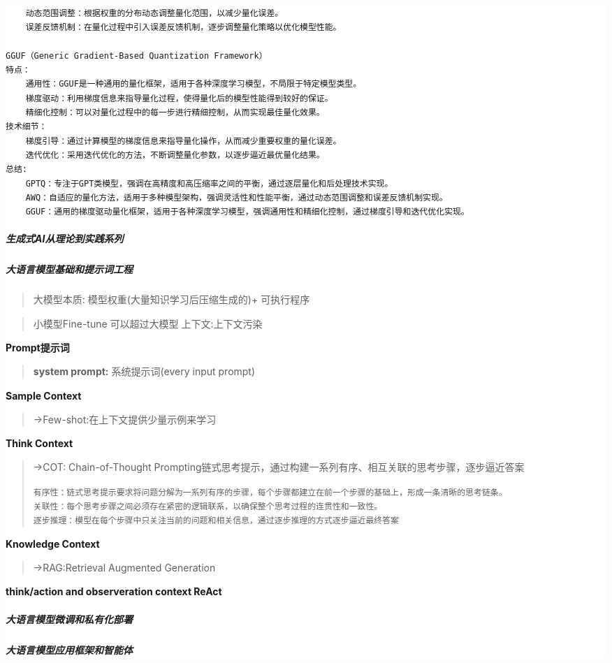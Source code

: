 ```
    动态范围调整：根据权重的分布动态调整量化范围，以减少量化误差。
    误差反馈机制：在量化过程中引入误差反馈机制，逐步调整量化策略以优化模型性能。

GGUF（Generic Gradient-Based Quantization Framework）
特点：
    通用性：GGUF是一种通用的量化框架，适用于各种深度学习模型，不局限于特定模型类型。
    梯度驱动：利用梯度信息来指导量化过程，使得量化后的模型性能得到较好的保证。
    精细化控制：可以对量化过程中的每一步进行精细控制，从而实现最佳量化效果。
技术细节：
    梯度引导：通过计算模型的梯度信息来指导量化操作，从而减少重要权重的量化误差。
    迭代优化：采用迭代优化的方法，不断调整量化参数，以逐步逼近最优量化结果。
总结:
    GPTQ：专注于GPT类模型，强调在高精度和高压缩率之间的平衡，通过逐层量化和后处理技术实现。
    AWQ：自适应的量化方法，适用于多种模型架构，强调灵活性和性能平衡，通过动态范围调整和误差反馈机制实现。
    GGUF：通用的梯度驱动量化框架，适用于各种深度学习模型，强调通用性和精细化控制，通过梯度引导和迭代优化实现。
```







##### 生成式AI从理论到实践系列

##### 大语言模型基础和提示词工程

>大模型本质: 模型权重(大量知识学习后压缩生成的)+ 可执行程序

>小模型Fine-tune 可以超过大模型
>上下文:上下文污染

**Prompt提示词**

>**system prompt:** 系统提示词(every input prompt)

**Sample Context**

> ->Few-shot:在上下文提供少量示例来学习

**Think Context**

> ->COT: Chain-of-Thought Prompting链式思考提示，通过构建一系列有序、相互关联的思考步骤，逐步逼近答案
>
> ```
> 有序性：链式思考提示要求将问题分解为一系列有序的步骤，每个步骤都建立在前一个步骤的基础上，形成一条清晰的思考链条。
> 关联性：每个思考步骤之间必须存在紧密的逻辑联系，以确保整个思考过程的连贯性和一致性。
> 逐步推理：模型在每个步骤中只关注当前的问题和相关信息，通过逐步推理的方式逐步逼近最终答案
> ```

**Knowledge Context**

>->RAG:Retrieval Augmented Generation

**think/action and observeration context ReAct**

##### 大语言模型微调和私有化部署

##### 大语言模型应用框架和智能体
